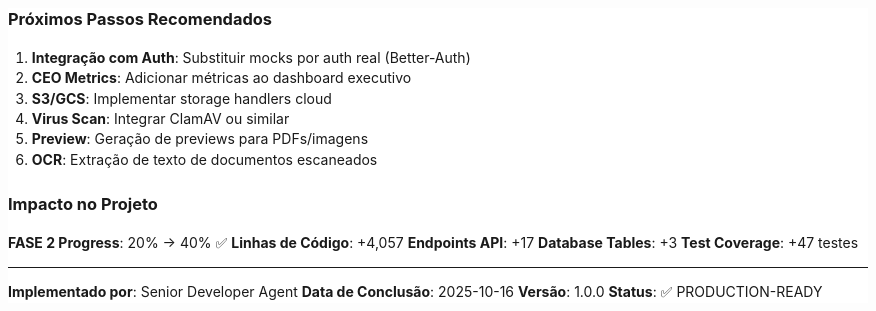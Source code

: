 ### Próximos Passos Recomendados

1. **Integração com Auth**: Substituir mocks por auth real (Better-Auth)
2. **CEO Metrics**: Adicionar métricas ao dashboard executivo
3. **S3/GCS**: Implementar storage handlers cloud
4. **Virus Scan**: Integrar ClamAV ou similar
5. **Preview**: Geração de previews para PDFs/imagens
6. **OCR**: Extração de texto de documentos escaneados

### Impacto no Projeto

**FASE 2 Progress**: 20% → 40% ✅
**Linhas de Código**: +4,057
**Endpoints API**: +17
**Database Tables**: +3
**Test Coverage**: +47 testes

---

**Implementado por**: Senior Developer Agent
**Data de Conclusão**: 2025-10-16
**Versão**: 1.0.0
**Status**: ✅ PRODUCTION-READY
